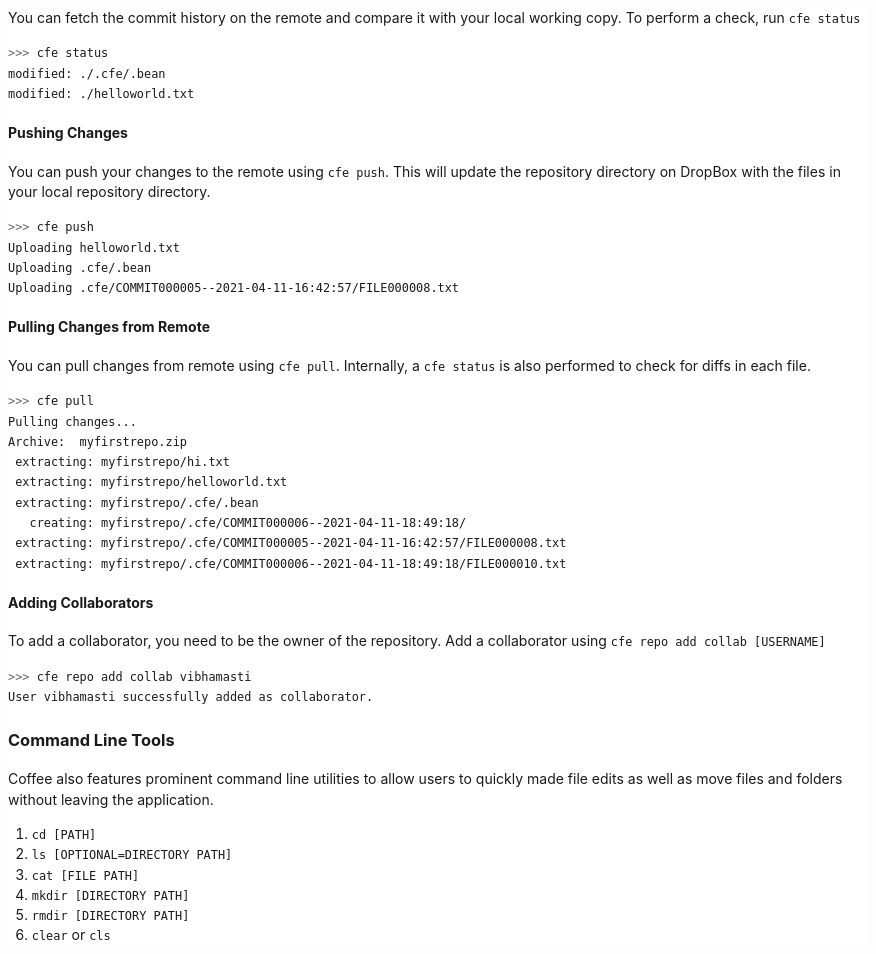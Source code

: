 You can fetch the commit history on the remote and compare it with your local working copy. To perform a check, run `cfe status`

```bash
>>> cfe status
modified: ./.cfe/.bean
modified: ./helloworld.txt
```

#### Pushing Changes

You can push your changes to the remote using `cfe push`. This will update the repository directory on DropBox with the files in your local repository directory.

```bash
>>> cfe push
Uploading helloworld.txt
Uploading .cfe/.bean
Uploading .cfe/COMMIT000005--2021-04-11-16:42:57/FILE000008.txt
```

#### Pulling Changes from Remote

You can pull changes from remote using `cfe pull`. Internally, a `cfe status` is also performed to check for diffs in each file.

```bash
>>> cfe pull
Pulling changes...
Archive:  myfirstrepo.zip
 extracting: myfirstrepo/hi.txt      
 extracting: myfirstrepo/helloworld.txt  
 extracting: myfirstrepo/.cfe/.bean  
   creating: myfirstrepo/.cfe/COMMIT000006--2021-04-11-18:49:18/
 extracting: myfirstrepo/.cfe/COMMIT000005--2021-04-11-16:42:57/FILE000008.txt  
 extracting: myfirstrepo/.cfe/COMMIT000006--2021-04-11-18:49:18/FILE000010.txt 
```

#### Adding Collaborators
To add a collaborator, you need to be the owner of the repository. Add a collaborator using `cfe repo add collab [USERNAME]`

```bash
>>> cfe repo add collab vibhamasti
User vibhamasti successfully added as collaborator.
```

### Command Line Tools
Coffee also features prominent command line utilities to allow users to quickly made file edits as well as move files and folders without leaving the application.

1. `cd [PATH]`
2. `ls [OPTIONAL=DIRECTORY PATH]`
3. `cat [FILE PATH]`
4. `mkdir [DIRECTORY PATH]`
5. `rmdir [DIRECTORY PATH]`
6. `clear` or `cls`
